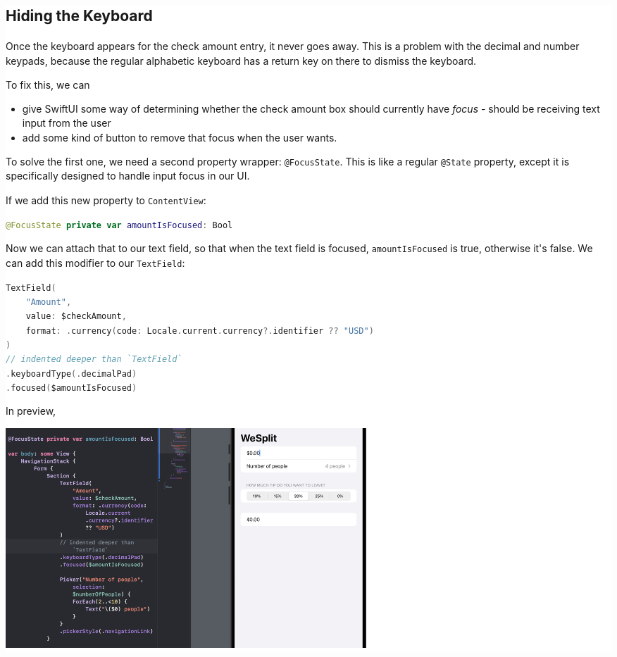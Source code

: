 ## Hiding the Keyboard

Once the keyboard appears for the check amount entry, it never goes away. This is a problem with the decimal and number keypads, because the regular alphabetic keyboard has a return key on there to dismiss the keyboard.

To fix this, we can

- give SwiftUI some way of determining whether the check amount box should currently have *focus* - should be receiving text input from the user
- add some kind of button to remove that focus when the user wants.

To solve the first one, we need a second property wrapper: `@FocusState`. This is like a regular `@State` property, except it is specifically designed to handle input focus in our UI.

If we add this new property to `ContentView`:

```swift
@FocusState private var amountIsFocused: Bool
```

Now we can attach that to our text field, so that when the text field is focused, `amountIsFocused` is true, otherwise it's false. We can add this modifier to our `TextField`:

```swift
TextField(
    "Amount",
    value: $checkAmount,
    format: .currency(code: Locale.current.currency?.identifier ?? "USD")
)
// indented deeper than `TextField`
.keyboardType(.decimalPad)
.focused($amountIsFocused)
```

In preview,

<img src="./imgs/focusstate.png" style="zoom:50%;" />

